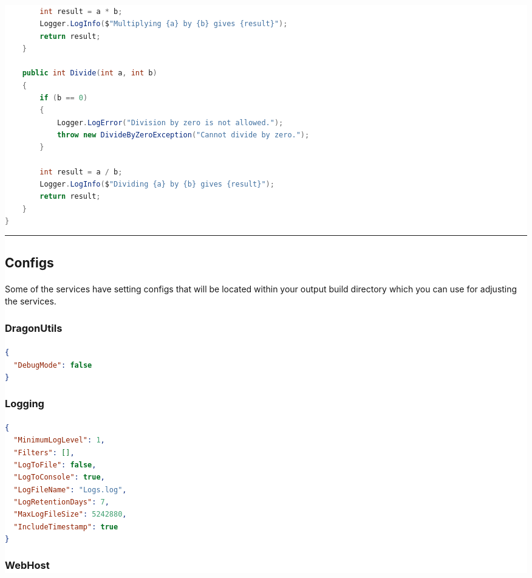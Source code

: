 ```csharp
        int result = a * b;
        Logger.LogInfo($"Multiplying {a} by {b} gives {result}");
        return result;
    }

    public int Divide(int a, int b)
    {
        if (b == 0)
        {
            Logger.LogError("Division by zero is not allowed.");
            throw new DivideByZeroException("Cannot divide by zero.");
        }

        int result = a / b;
        Logger.LogInfo($"Dividing {a} by {b} gives {result}");
        return result;
    }
}
```

---

## Configs

Some of the services have setting configs that will be located within your output build directory which you can use for adjusting the services.

### DragonUtils

```json
{
  "DebugMode": false
}
```

### Logging

```json
{
  "MinimumLogLevel": 1,
  "Filters": [],
  "LogToFile": false,
  "LogToConsole": true,
  "LogFileName": "Logs.log",
  "LogRetentionDays": 7,
  "MaxLogFileSize": 5242880,
  "IncludeTimestamp": true
}
```

### WebHost
